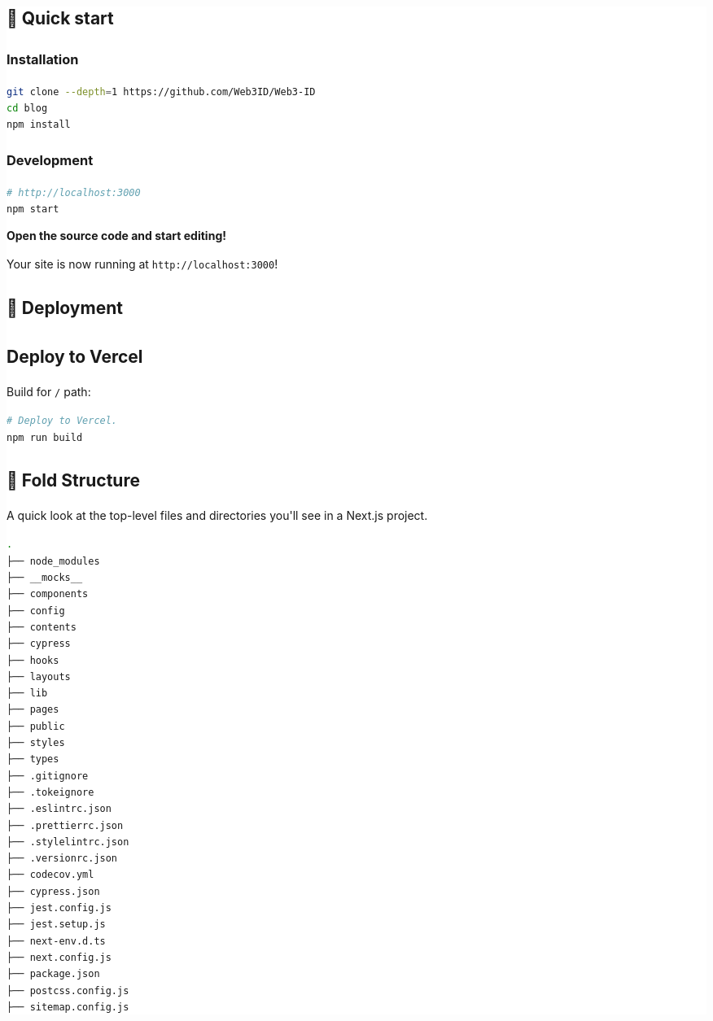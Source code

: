 ## :rocket: Quick start

### Installation

```bash
git clone --depth=1 https://github.com/Web3ID/Web3-ID
cd blog
npm install
```

### Development

```bash
# http://localhost:3000
npm start
```

**Open the source code and start editing!**

Your site is now running at `http://localhost:3000`!

## :stars: Deployment

## Deploy to Vercel
Build for `/` path:

```bash
# Deploy to Vercel.
npm run build
```

## :open_file_folder: Fold Structure

A quick look at the top-level files and directories you'll see in a Next.js project.

```bash
.
├── node_modules
├── __mocks__
├── components
├── config
├── contents
├── cypress
├── hooks
├── layouts
├── lib
├── pages
├── public
├── styles
├── types
├── .gitignore
├── .tokeignore
├── .eslintrc.json
├── .prettierrc.json
├── .stylelintrc.json
├── .versionrc.json
├── codecov.yml
├── cypress.json
├── jest.config.js
├── jest.setup.js
├── next-env.d.ts
├── next.config.js
├── package.json
├── postcss.config.js
├── sitemap.config.js
```